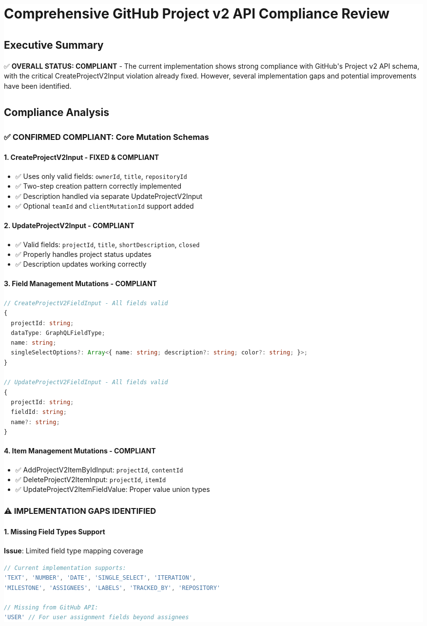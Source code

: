 # Comprehensive GitHub Project v2 API Compliance Review

## Executive Summary

✅ **OVERALL STATUS: COMPLIANT** - The current implementation shows strong compliance with GitHub's Project v2 API schema, with the critical CreateProjectV2Input violation already fixed. However, several implementation gaps and potential improvements have been identified.

## Compliance Analysis

### ✅ **CONFIRMED COMPLIANT**: Core Mutation Schemas

#### 1. CreateProjectV2Input - **FIXED & COMPLIANT**
- ✅ Uses only valid fields: `ownerId`, `title`, `repositoryId`
- ✅ Two-step creation pattern correctly implemented
- ✅ Description handled via separate UpdateProjectV2Input
- ✅ Optional `teamId` and `clientMutationId` support added

#### 2. UpdateProjectV2Input - **COMPLIANT**
- ✅ Valid fields: `projectId`, `title`, `shortDescription`, `closed`
- ✅ Properly handles project status updates
- ✅ Description updates working correctly

#### 3. Field Management Mutations - **COMPLIANT**
```typescript
// CreateProjectV2FieldInput - All fields valid
{
  projectId: string;
  dataType: GraphQLFieldType;
  name: string;
  singleSelectOptions?: Array<{ name: string; description?: string; color?: string; }>;
}

// UpdateProjectV2FieldInput - All fields valid  
{
  projectId: string;
  fieldId: string;
  name?: string;
}
```

#### 4. Item Management Mutations - **COMPLIANT**
- ✅ AddProjectV2ItemByIdInput: `projectId`, `contentId`
- ✅ DeleteProjectV2ItemInput: `projectId`, `itemId`
- ✅ UpdateProjectV2ItemFieldValue: Proper value union types

### ⚠️ **IMPLEMENTATION GAPS IDENTIFIED**

#### 1. Missing Field Types Support
**Issue**: Limited field type mapping coverage
```typescript
// Current implementation supports:
'TEXT', 'NUMBER', 'DATE', 'SINGLE_SELECT', 'ITERATION', 
'MILESTONE', 'ASSIGNEES', 'LABELS', 'TRACKED_BY', 'REPOSITORY'

// Missing from GitHub API:
'USER' // For user assignment fields beyond assignees
```
